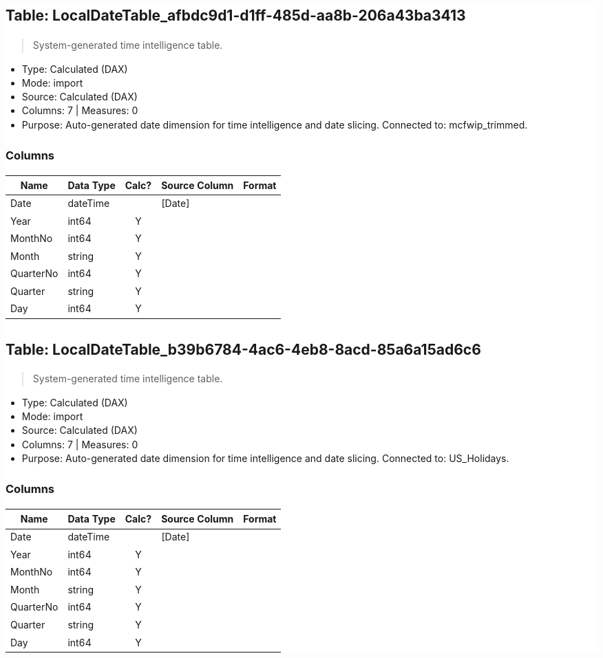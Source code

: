 ## Table: LocalDateTable_afbdc9d1-d1ff-485d-aa8b-206a43ba3413
> System-generated time intelligence table.
- Type: Calculated (DAX)
- Mode: import
- Source: Calculated (DAX)
- Columns: 7 | Measures: 0
- Purpose: Auto-generated date dimension for time intelligence and date slicing. Connected to: mcfwip_trimmed.

### Columns
| Name | Data Type | Calc? | Source Column | Format |
|---|---|:---:|---|---|
| Date | dateTime |   | [Date] |  |
| Year | int64 | Y |  |  |
| MonthNo | int64 | Y |  |  |
| Month | string | Y |  |  |
| QuarterNo | int64 | Y |  |  |
| Quarter | string | Y |  |  |
| Day | int64 | Y |  |  |

## Table: LocalDateTable_b39b6784-4ac6-4eb8-8acd-85a6a15ad6c6
> System-generated time intelligence table.
- Type: Calculated (DAX)
- Mode: import
- Source: Calculated (DAX)
- Columns: 7 | Measures: 0
- Purpose: Auto-generated date dimension for time intelligence and date slicing. Connected to: US_Holidays.

### Columns
| Name | Data Type | Calc? | Source Column | Format |
|---|---|:---:|---|---|
| Date | dateTime |   | [Date] |  |
| Year | int64 | Y |  |  |
| MonthNo | int64 | Y |  |  |
| Month | string | Y |  |  |
| QuarterNo | int64 | Y |  |  |
| Quarter | string | Y |  |  |
| Day | int64 | Y |  |  |
